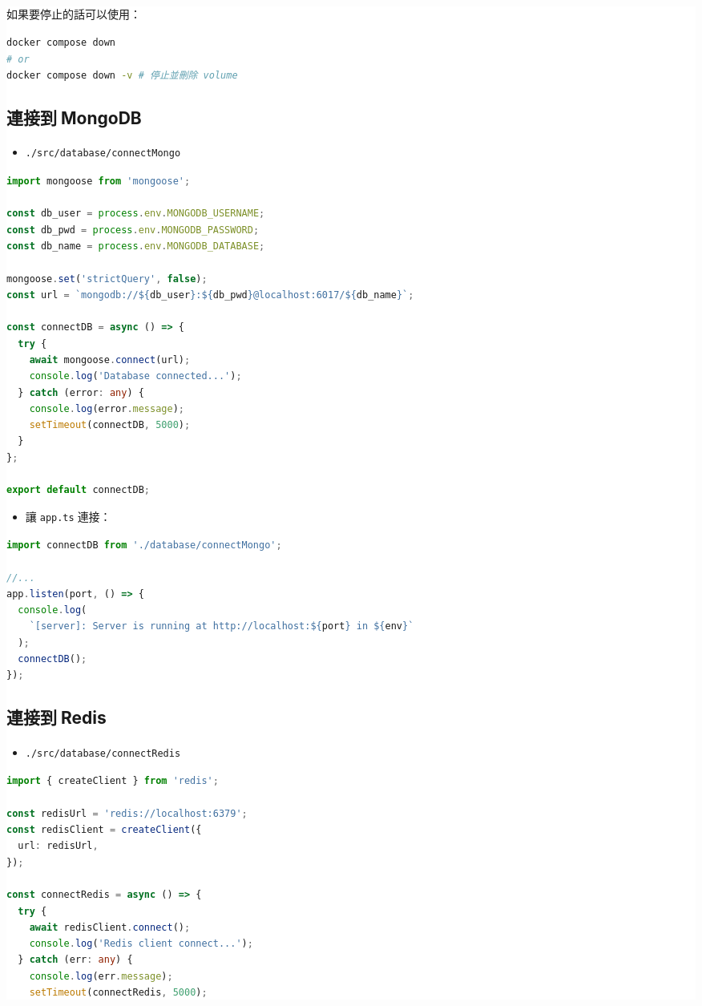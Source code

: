 如果要停止的話可以使用：

```bash
docker compose down
# or
docker compose down -v # 停止並刪除 volume
```

## 連接到 MongoDB

- `./src/database/connectMongo`
```typescript
import mongoose from 'mongoose';

const db_user = process.env.MONGODB_USERNAME;
const db_pwd = process.env.MONGODB_PASSWORD;
const db_name = process.env.MONGODB_DATABASE;

mongoose.set('strictQuery', false);
const url = `mongodb://${db_user}:${db_pwd}@localhost:6017/${db_name}`;

const connectDB = async () => {
  try {
    await mongoose.connect(url);
    console.log('Database connected...');
  } catch (error: any) {
    console.log(error.message);
    setTimeout(connectDB, 5000);
  }
};

export default connectDB;
```

- 讓 `app.ts` 連接：
```typescript
import connectDB from './database/connectMongo';

//...
app.listen(port, () => {
  console.log(
    `[server]: Server is running at http://localhost:${port} in ${env}`
  );
  connectDB();
});
```


## 連接到 Redis

- `./src/database/connectRedis`
```typescript
import { createClient } from 'redis';

const redisUrl = 'redis://localhost:6379';
const redisClient = createClient({
  url: redisUrl,
});

const connectRedis = async () => {
  try {
    await redisClient.connect();
    console.log('Redis client connect...');
  } catch (err: any) {
    console.log(err.message);
    setTimeout(connectRedis, 5000);
```
